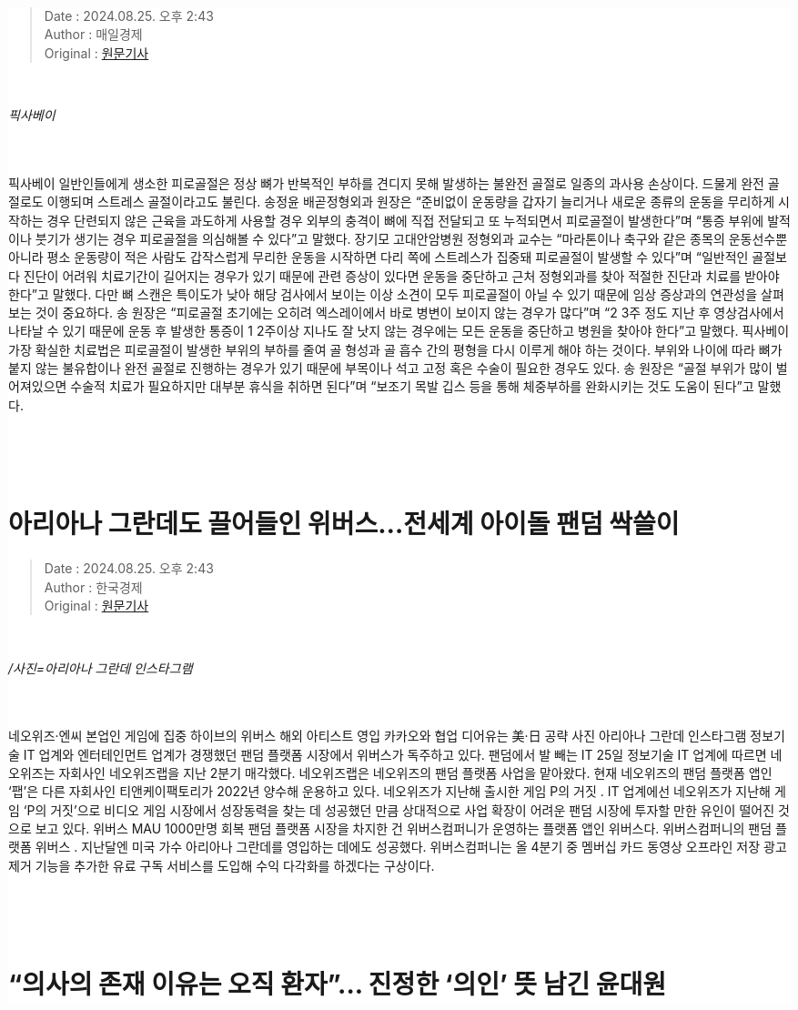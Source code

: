 > Date : 2024.08.25. 오후 2:43  
> Author : 매일경제  
> Original : [원문기사](https://n.news.naver.com/mnews/article/009/0005355109?sid=105)  
<br/>  
  
<img alt=" 픽사베이" class="_LAZY_LOADING _LAZY_LOADING_INIT_HIDE" src="https://imgnews.pstatic.net/image/009/2024/08/25/0005355109_001_20240825144313569.png?type=w647" id="img1" style="display: none;"></img><em class="img_desc"> 픽사베이</em>  
<br/><br/>  
  
픽사베이 일반인들에게 생소한 피로골절은 정상 뼈가 반복적인 부하를 견디지 못해 발생하는 불완전 골절로 일종의 과사용 손상이다.
드물게 완전 골절로도 이행되며 스트레스 골절이라고도 불린다.
송정윤 배곧정형외과 원장은 “준비없이 운동량을 갑자기 늘리거나 새로운 종류의 운동을 무리하게 시작하는 경우 단련되지 않은 근육을 과도하게 사용할 경우 외부의 충격이 뼈에 직접 전달되고 또 누적되면서 피로골절이 발생한다”며 “통증 부위에 발적이나 붓기가 생기는 경우 피로골절을 의심해볼 수 있다”고 말했다.
장기모 고대안암병원 정형외과 교수는 “마라톤이나 축구와 같은 종목의 운동선수뿐 아니라 평소 운동량이 적은 사람도 갑작스럽게 무리한 운동을 시작하면 다리 쪽에 스트레스가 집중돼 피로골절이 발생할 수 있다”며 “일반적인 골절보다 진단이 어려워 치료기간이 길어지는 경우가 있기 때문에 관련 증상이 있다면 운동을 중단하고 근처 정형외과를 찾아 적절한 진단과 치료를 받아야 한다”고 말했다.
다만 뼈 스캔은 특이도가 낮아 해당 검사에서 보이는 이상 소견이 모두 피로골절이 아닐 수 있기 때문에 임상 증상과의 연관성을 살펴보는 것이 중요하다.
송 원장은 “피로골절 초기에는 오히려 엑스레이에서 바로 병변이 보이지 않는 경우가 많다”며 “2 3주 정도 지난 후 영상검사에서 나타날 수 있기 때문에 운동 후 발생한 통증이 1 2주이상 지나도 잘 낫지 않는 경우에는 모든 운동을 중단하고 병원을 찾아야 한다”고 말했다.
픽사베이 가장 확실한 치료법은 피로골절이 발생한 부위의 부하를 줄여 골 형성과 골 흡수 간의 평형을 다시 이루게 해야 하는 것이다.
부위와 나이에 따라 뼈가 붙지 않는 불유합이나 완전 골절로 진행하는 경우가 있기 때문에 부목이나 석고 고정 혹은 수술이 필요한 경우도 있다.
송 원장은 “골절 부위가 많이 벌어져있으면 수술적 치료가 필요하지만 대부분 휴식을 취하면 된다”며 “보조기 목발 깁스 등을 통해 체중부하를 완화시키는 것도 도움이 된다”고 말했다.  
<br/><br/><br/>  

  
# 아리아나 그란데도 끌어들인 위버스…전세계 아이돌 팬덤 싹쓸이  
  
> Date : 2024.08.25. 오후 2:43  
> Author : 한국경제  
> Original : [원문기사](https://n.news.naver.com/mnews/article/015/0005025392?sid=105)  
<br/>  
  
<img alt="/사진=아리아나 그란데 인스타그램" class="_LAZY_LOADING _LAZY_LOADING_INIT_HIDE" src="https://imgnews.pstatic.net/image/015/2024/08/25/0005025392_001_20240825144311878.jpg?type=w647" id="img1" style="display: none;"></img><em class="img_desc">/사진=아리아나 그란데 인스타그램</em>  
<br/><br/>  
  
네오위즈·엔씨 본업인 게임에 집중 하이브의 위버스 해외 아티스트 영입 카카오와 협업 디어유는 美·日 공략 사진 아리아나 그란데 인스타그램 정보기술 IT 업계와 엔터테인먼트 업계가 경쟁했던 팬덤 플랫폼 시장에서 위버스가 독주하고 있다.
팬덤에서 발 빼는 IT 25일 정보기술 IT 업계에 따르면 네오위즈는 자회사인 네오위즈랩을 지난 2분기 매각했다.
네오위즈랩은 네오위즈의 팬덤 플랫폼 사업을 맡아왔다.
현재 네오위즈의 팬덤 플랫폼 앱인 ‘팹’은 다른 자회사인 티앤케이팩토리가 2022년 양수해 운용하고 있다.
네오위즈가 지난해 출시한 게임 P의 거짓 .
IT 업계에선 네오위즈가 지난해 게임 ‘P의 거짓’으로 비디오 게임 시장에서 성장동력을 찾는 데 성공했던 만큼 상대적으로 사업 확장이 어려운 팬덤 시장에 투자할 만한 유인이 떨어진 것으로 보고 있다.
위버스 MAU 1000만명 회복 팬덤 플랫폼 시장을 차지한 건 위버스컴퍼니가 운영하는 플랫폼 앱인 위버스다.
위버스컴퍼니의 팬덤 플랫폼 위버스 .
지난달엔 미국 가수 아리아나 그란데를 영입하는 데에도 성공했다.
위버스컴퍼니는 올 4분기 중 멤버십 카드 동영상 오프라인 저장 광고 제거 기능을 추가한 유료 구독 서비스를 도입해 수익 다각화를 하겠다는 구상이다.  
<br/><br/><br/>  

  
# “의사의 존재 이유는 오직 환자”... 진정한 ‘의인’ 뜻 남긴 윤대원  
  